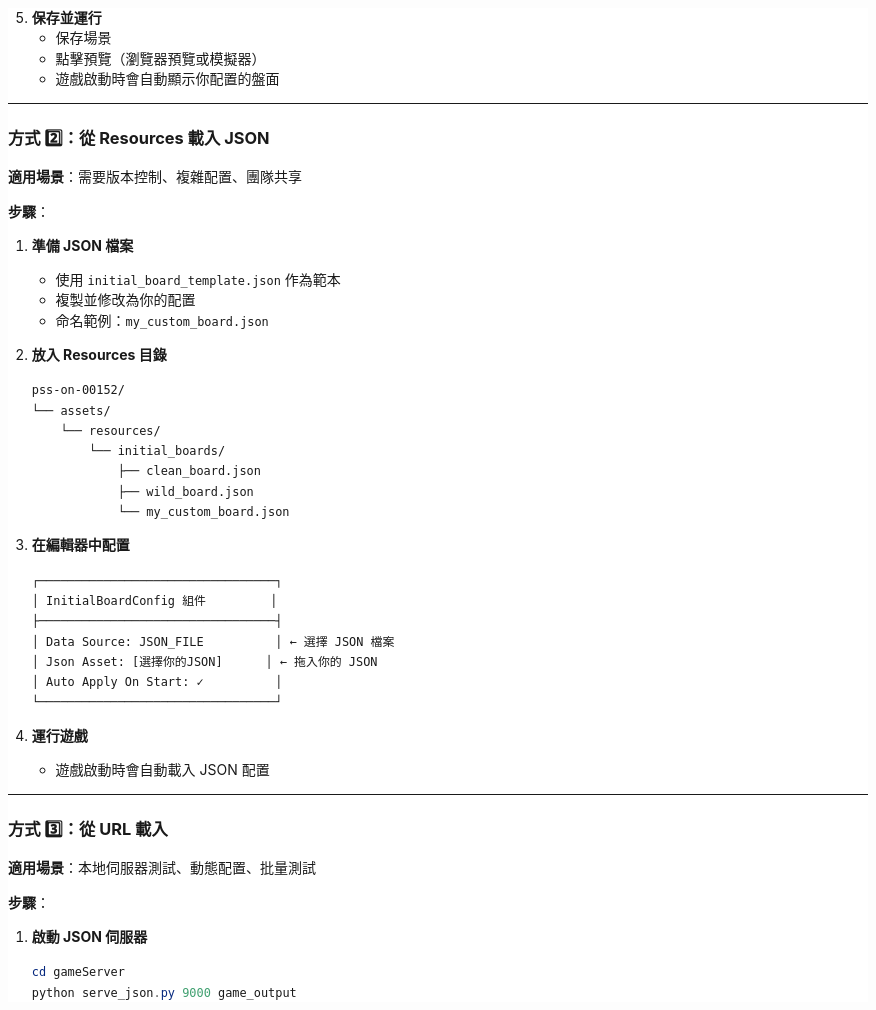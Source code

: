 5. **保存並運行**
   - 保存場景
   - 點擊預覽（瀏覽器預覽或模擬器）
   - 遊戲啟動時會自動顯示你配置的盤面

---

### 方式 2️⃣：從 Resources 載入 JSON

**適用場景**：需要版本控制、複雜配置、團隊共享

**步驟**：

1. **準備 JSON 檔案**
   - 使用 `initial_board_template.json` 作為範本
   - 複製並修改為你的配置
   - 命名範例：`my_custom_board.json`

2. **放入 Resources 目錄**
   ```
   pss-on-00152/
   └── assets/
       └── resources/
           └── initial_boards/
               ├── clean_board.json
               ├── wild_board.json
               └── my_custom_board.json
   ```

3. **在編輯器中配置**
   ```
   ┌─────────────────────────────────┐
   │ InitialBoardConfig 組件         │
   ├─────────────────────────────────┤
   │ Data Source: JSON_FILE          │ ← 選擇 JSON 檔案
   │ Json Asset: [選擇你的JSON]      │ ← 拖入你的 JSON
   │ Auto Apply On Start: ✓          │
   └─────────────────────────────────┘
   ```

4. **運行遊戲**
   - 遊戲啟動時會自動載入 JSON 配置

---

### 方式 3️⃣：從 URL 載入

**適用場景**：本地伺服器測試、動態配置、批量測試

**步驟**：

1. **啟動 JSON 伺服器**
   ```powershell
   cd gameServer
   python serve_json.py 9000 game_output
   ```
